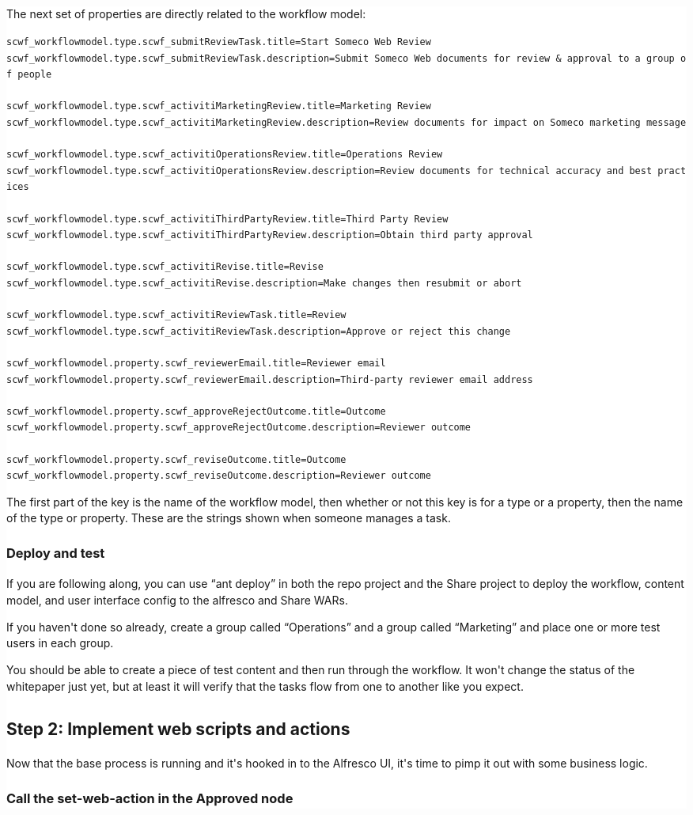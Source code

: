 The next set of properties are directly related to the workflow model:

    scwf_workflowmodel.type.scwf_submitReviewTask.title=Start Someco Web Review
    scwf_workflowmodel.type.scwf_submitReviewTask.description=Submit Someco Web documents for review & approval to a group of people
    
    scwf_workflowmodel.type.scwf_activitiMarketingReview.title=Marketing Review
    scwf_workflowmodel.type.scwf_activitiMarketingReview.description=Review documents for impact on Someco marketing message
    
    scwf_workflowmodel.type.scwf_activitiOperationsReview.title=Operations Review
    scwf_workflowmodel.type.scwf_activitiOperationsReview.description=Review documents for technical accuracy and best practices
    
    scwf_workflowmodel.type.scwf_activitiThirdPartyReview.title=Third Party Review
    scwf_workflowmodel.type.scwf_activitiThirdPartyReview.description=Obtain third party approval
    
    scwf_workflowmodel.type.scwf_activitiRevise.title=Revise
    scwf_workflowmodel.type.scwf_activitiRevise.description=Make changes then resubmit or abort
    
    scwf_workflowmodel.type.scwf_activitiReviewTask.title=Review
    scwf_workflowmodel.type.scwf_activitiReviewTask.description=Approve or reject this change
    
    scwf_workflowmodel.property.scwf_reviewerEmail.title=Reviewer email
    scwf_workflowmodel.property.scwf_reviewerEmail.description=Third-party reviewer email address
    
    scwf_workflowmodel.property.scwf_approveRejectOutcome.title=Outcome
    scwf_workflowmodel.property.scwf_approveRejectOutcome.description=Reviewer outcome
    
    scwf_workflowmodel.property.scwf_reviseOutcome.title=Outcome
    scwf_workflowmodel.property.scwf_reviseOutcome.description=Reviewer outcome

The first part of the key is the name of the workflow model, then
whether or not this key is for a type or a property, then the name of
the type or property. These are the strings shown when someone manages a
task.

### Deploy and test 

If you are following along, you can use “ant deploy” in both the repo
project and the Share project to deploy the workflow, content model, and
user interface config to the alfresco and Share WARs.

If you haven't done so already, create a group called “Operations” and a
group called “Marketing” and place one or more test users in each group.

You should be able to create a piece of test content and then run
through the workflow. It won't change the status of the whitepaper just
yet, but at least it will verify that the tasks flow from one to another
like you expect.

Step 2: Implement web scripts and actions 
-----------------------------------------

Now that the base process is running and it's hooked in to the Alfresco
UI, it's time to pimp it out with some business logic.

### Call the set-web-action in the Approved node 
